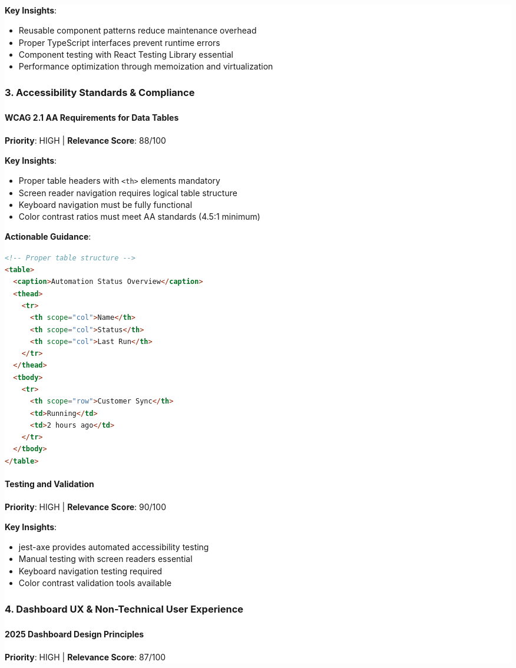 **Key Insights**:
- Reusable component patterns reduce maintenance overhead
- Proper TypeScript interfaces prevent runtime errors
- Component testing with React Testing Library essential
- Performance optimization through memoization and virtualization

### 3. Accessibility Standards & Compliance

#### WCAG 2.1 AA Requirements for Data Tables
**Priority**: HIGH | **Relevance Score**: 88/100

**Key Insights**:
- Proper table headers with `<th>` elements mandatory
- Screen reader navigation requires logical table structure
- Keyboard navigation must be fully functional
- Color contrast ratios must meet AA standards (4.5:1 minimum)

**Actionable Guidance**:
```html
<!-- Proper table structure -->
<table>
  <caption>Automation Status Overview</caption>
  <thead>
    <tr>
      <th scope="col">Name</th>
      <th scope="col">Status</th>
      <th scope="col">Last Run</th>
    </tr>
  </thead>
  <tbody>
    <tr>
      <th scope="row">Customer Sync</th>
      <td>Running</td>
      <td>2 hours ago</td>
    </tr>
  </tbody>
</table>
```

#### Testing and Validation
**Priority**: HIGH | **Relevance Score**: 90/100

**Key Insights**:
- jest-axe provides automated accessibility testing
- Manual testing with screen readers essential
- Keyboard navigation testing required
- Color contrast validation tools available

### 4. Dashboard UX & Non-Technical User Experience

#### 2025 Dashboard Design Principles
**Priority**: HIGH | **Relevance Score**: 87/100
